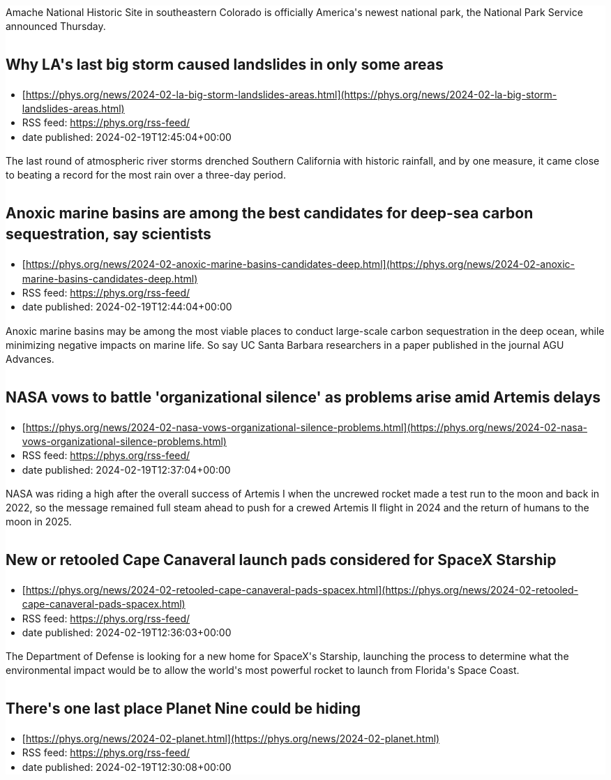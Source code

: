 Amache National Historic Site in southeastern Colorado is officially America's newest national park, the National Park Service announced Thursday.

## Why LA's last big storm caused landslides in only some areas
 - [https://phys.org/news/2024-02-la-big-storm-landslides-areas.html](https://phys.org/news/2024-02-la-big-storm-landslides-areas.html)
 - RSS feed: https://phys.org/rss-feed/
 - date published: 2024-02-19T12:45:04+00:00

The last round of atmospheric river storms drenched Southern California with historic rainfall, and by one measure, it came close to beating a record for the most rain over a three-day period.

## Anoxic marine basins are among the best candidates for deep-sea carbon sequestration, say scientists
 - [https://phys.org/news/2024-02-anoxic-marine-basins-candidates-deep.html](https://phys.org/news/2024-02-anoxic-marine-basins-candidates-deep.html)
 - RSS feed: https://phys.org/rss-feed/
 - date published: 2024-02-19T12:44:04+00:00

Anoxic marine basins may be among the most viable places to conduct large-scale carbon sequestration in the deep ocean, while minimizing negative impacts on marine life. So say UC Santa Barbara researchers in a paper published in the journal AGU Advances.

## NASA vows to battle 'organizational silence' as problems arise amid Artemis delays
 - [https://phys.org/news/2024-02-nasa-vows-organizational-silence-problems.html](https://phys.org/news/2024-02-nasa-vows-organizational-silence-problems.html)
 - RSS feed: https://phys.org/rss-feed/
 - date published: 2024-02-19T12:37:04+00:00

NASA was riding a high after the overall success of Artemis I when the uncrewed rocket made a test run to the moon and back in 2022, so the message remained full steam ahead to push for a crewed Artemis II flight in 2024 and the return of humans to the moon in 2025.

## New or retooled Cape Canaveral launch pads considered for SpaceX Starship
 - [https://phys.org/news/2024-02-retooled-cape-canaveral-pads-spacex.html](https://phys.org/news/2024-02-retooled-cape-canaveral-pads-spacex.html)
 - RSS feed: https://phys.org/rss-feed/
 - date published: 2024-02-19T12:36:03+00:00

The Department of Defense is looking for a new home for SpaceX's Starship, launching the process to determine what the environmental impact would be to allow the world's most powerful rocket to launch from Florida's Space Coast.

## There's one last place Planet Nine could be hiding
 - [https://phys.org/news/2024-02-planet.html](https://phys.org/news/2024-02-planet.html)
 - RSS feed: https://phys.org/rss-feed/
 - date published: 2024-02-19T12:30:08+00:00
